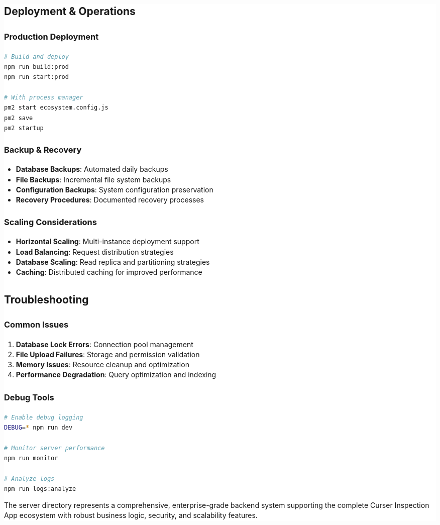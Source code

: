## Deployment & Operations

### Production Deployment
```bash
# Build and deploy
npm run build:prod
npm run start:prod

# With process manager
pm2 start ecosystem.config.js
pm2 save
pm2 startup
```

### Backup & Recovery
- **Database Backups**: Automated daily backups
- **File Backups**: Incremental file system backups
- **Configuration Backups**: System configuration preservation
- **Recovery Procedures**: Documented recovery processes

### Scaling Considerations
- **Horizontal Scaling**: Multi-instance deployment support
- **Load Balancing**: Request distribution strategies
- **Database Scaling**: Read replica and partitioning strategies
- **Caching**: Distributed caching for improved performance

## Troubleshooting

### Common Issues
1. **Database Lock Errors**: Connection pool management
2. **File Upload Failures**: Storage and permission validation
3. **Memory Issues**: Resource cleanup and optimization
4. **Performance Degradation**: Query optimization and indexing

### Debug Tools
```bash
# Enable debug logging
DEBUG=* npm run dev

# Monitor server performance
npm run monitor

# Analyze logs
npm run logs:analyze
```

The server directory represents a comprehensive, enterprise-grade backend system supporting the complete Curser Inspection App ecosystem with robust business logic, security, and scalability features. 